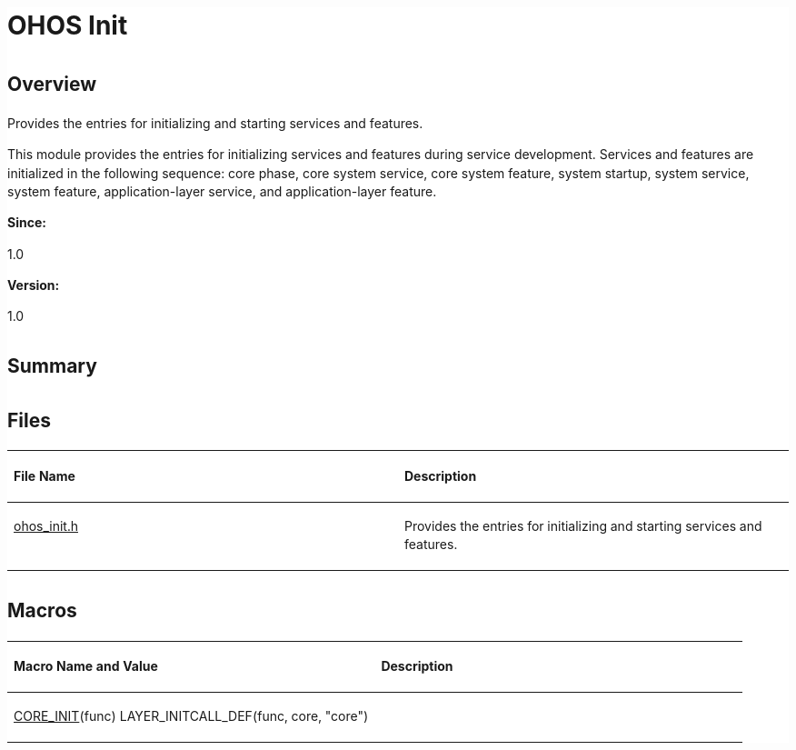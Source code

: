 # OHOS Init<a name="ZH-CN_TOPIC_0000001054598113"></a>

## **Overview**<a name="section1615191618093523"></a>

Provides the entries for initializing and starting services and features.

This module provides the entries for initializing services and features during service development. Services and features are initialized in the following sequence: core phase, core system service, core system feature, system startup, system service, system feature, application-layer service, and application-layer feature.

**Since:**

1.0

**Version:**

1.0

## **Summary**<a name="section828669244093523"></a>

## Files<a name="files"></a>

<a name="table1715457416093523"></a>
<table><thead align="left"><tr id="row86023170093523"><th class="cellrowborder" valign="top" width="50%" id="mcps1.1.3.1.1"><p id="p752888153093523"><a name="p752888153093523"></a><a name="p752888153093523"></a>File Name</p>
</th>
<th class="cellrowborder" valign="top" width="50%" id="mcps1.1.3.1.2"><p id="p293902167093523"><a name="p293902167093523"></a><a name="p293902167093523"></a>Description</p>
</th>
</tr>
</thead>
<tbody><tr id="row928201639093523"><td class="cellrowborder" valign="top" width="50%" headers="mcps1.1.3.1.1 "><p id="p546307975093523"><a name="p546307975093523"></a><a name="p546307975093523"></a><a href="ohos_init-h.md">ohos_init.h</a></p>
</td>
<td class="cellrowborder" valign="top" width="50%" headers="mcps1.1.3.1.2 "><p id="p96610083093523"><a name="p96610083093523"></a><a name="p96610083093523"></a>Provides the entries for initializing and starting services and features.</p>
</td>
</tr>
</tbody>
</table>

## Macros<a name="define-members"></a>

<a name="table1533040353093523"></a>
<table><thead align="left"><tr id="row1724028123093523"><th class="cellrowborder" valign="top" width="50%" id="mcps1.1.3.1.1"><p id="p1713947486093523"><a name="p1713947486093523"></a><a name="p1713947486093523"></a>Macro Name and Value</p>
</th>
<th class="cellrowborder" valign="top" width="50%" id="mcps1.1.3.1.2"><p id="p171166147093523"><a name="p171166147093523"></a><a name="p171166147093523"></a>Description</p>
</th>
</tr>
</thead>
<tbody><tr id="row1777005326093523"><td class="cellrowborder" valign="top" width="50%" headers="mcps1.1.3.1.1 "><p id="p1497967328093523"><a name="p1497967328093523"></a><a name="p1497967328093523"></a><a href="OHOS-Init.md#ga97a9cae685c8fe08b3ed438c4de4419d">CORE_INIT</a>(func)   LAYER_INITCALL_DEF(func, core, "core")</p>
</td>